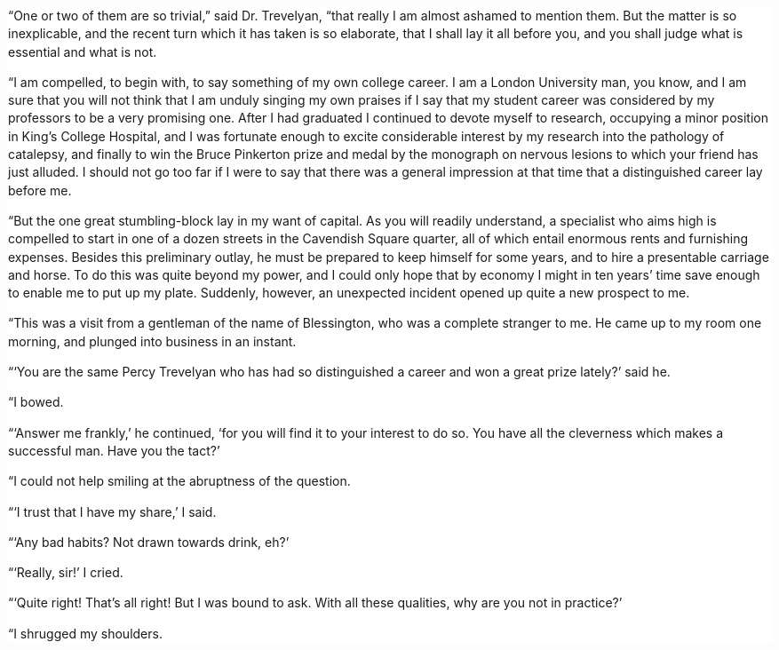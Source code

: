 “One or two of them are so trivial,” said Dr. Trevelyan, “that
really I am almost ashamed to mention them. But the matter is so
inexplicable, and the recent turn which it has taken is so
elaborate, that I shall lay it all before you, and you shall
judge what is essential and what is not.

“I am compelled, to begin with, to say something of my own
college career. I am a London University man, you know, and I am
sure that you will not think that I am unduly singing my own
praises if I say that my student career was considered by my
professors to be a very promising one. After I had graduated I
continued to devote myself to research, occupying a minor
position in King’s College Hospital, and I was fortunate enough
to excite considerable interest by my research into the pathology
of catalepsy, and finally to win the Bruce Pinkerton prize and
medal by the monograph on nervous lesions to which your friend
has just alluded. I should not go too far if I were to say that
there was a general impression at that time that a distinguished
career lay before me.

“But the one great stumbling-block lay in my want of capital. As
you will readily understand, a specialist who aims high is
compelled to start in one of a dozen streets in the Cavendish
Square quarter, all of which entail enormous rents and furnishing
expenses. Besides this preliminary outlay, he must be prepared to
keep himself for some years, and to hire a presentable carriage
and horse. To do this was quite beyond my power, and I could only
hope that by economy I might in ten years’ time save enough to
enable me to put up my plate. Suddenly, however, an unexpected
incident opened up quite a new prospect to me.

“This was a visit from a gentleman of the name of Blessington,
who was a complete stranger to me. He came up to my room one
morning, and plunged into business in an instant.

“‘You are the same Percy Trevelyan who has had so distinguished a
career and won a great prize lately?’ said he.

“I bowed.

“‘Answer me frankly,’ he continued, ‘for you will find it to your
interest to do so. You have all the cleverness which makes a
successful man. Have you the tact?’

“I could not help smiling at the abruptness of the question.

“‘I trust that I have my share,’ I said.

“‘Any bad habits? Not drawn towards drink, eh?’

“‘Really, sir!’ I cried.

“‘Quite right! That’s all right! But I was bound to ask. With all
these qualities, why are you not in practice?’

“I shrugged my shoulders.
